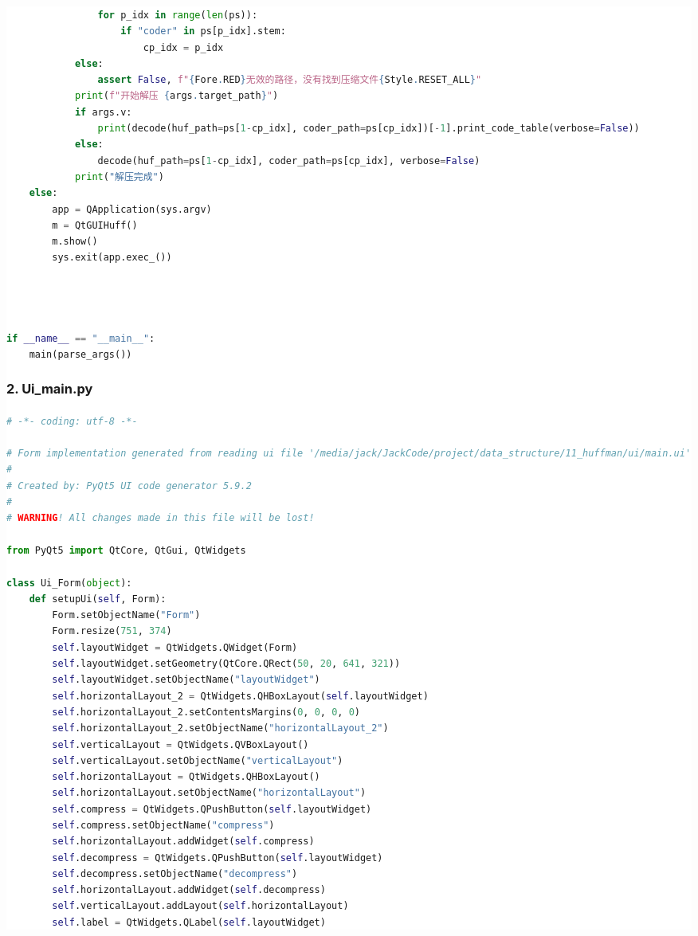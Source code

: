 ```python
                for p_idx in range(len(ps)):
                    if "coder" in ps[p_idx].stem:
                        cp_idx = p_idx
            else:
                assert False, f"{Fore.RED}无效的路径，没有找到压缩文件{Style.RESET_ALL}"
            print(f"开始解压 {args.target_path}")
            if args.v:
                print(decode(huf_path=ps[1-cp_idx], coder_path=ps[cp_idx])[-1].print_code_table(verbose=False))
            else:
                decode(huf_path=ps[1-cp_idx], coder_path=ps[cp_idx], verbose=False)
            print("解压完成")
    else:
        app = QApplication(sys.argv)
        m = QtGUIHuff()
        m.show()
        sys.exit(app.exec_())




if __name__ == "__main__":
    main(parse_args())

```



### 2. Ui_main.py

```python
# -*- coding: utf-8 -*-

# Form implementation generated from reading ui file '/media/jack/JackCode/project/data_structure/11_huffman/ui/main.ui'
#
# Created by: PyQt5 UI code generator 5.9.2
#
# WARNING! All changes made in this file will be lost!

from PyQt5 import QtCore, QtGui, QtWidgets

class Ui_Form(object):
    def setupUi(self, Form):
        Form.setObjectName("Form")
        Form.resize(751, 374)
        self.layoutWidget = QtWidgets.QWidget(Form)
        self.layoutWidget.setGeometry(QtCore.QRect(50, 20, 641, 321))
        self.layoutWidget.setObjectName("layoutWidget")
        self.horizontalLayout_2 = QtWidgets.QHBoxLayout(self.layoutWidget)
        self.horizontalLayout_2.setContentsMargins(0, 0, 0, 0)
        self.horizontalLayout_2.setObjectName("horizontalLayout_2")
        self.verticalLayout = QtWidgets.QVBoxLayout()
        self.verticalLayout.setObjectName("verticalLayout")
        self.horizontalLayout = QtWidgets.QHBoxLayout()
        self.horizontalLayout.setObjectName("horizontalLayout")
        self.compress = QtWidgets.QPushButton(self.layoutWidget)
        self.compress.setObjectName("compress")
        self.horizontalLayout.addWidget(self.compress)
        self.decompress = QtWidgets.QPushButton(self.layoutWidget)
        self.decompress.setObjectName("decompress")
        self.horizontalLayout.addWidget(self.decompress)
        self.verticalLayout.addLayout(self.horizontalLayout)
        self.label = QtWidgets.QLabel(self.layoutWidget)
```